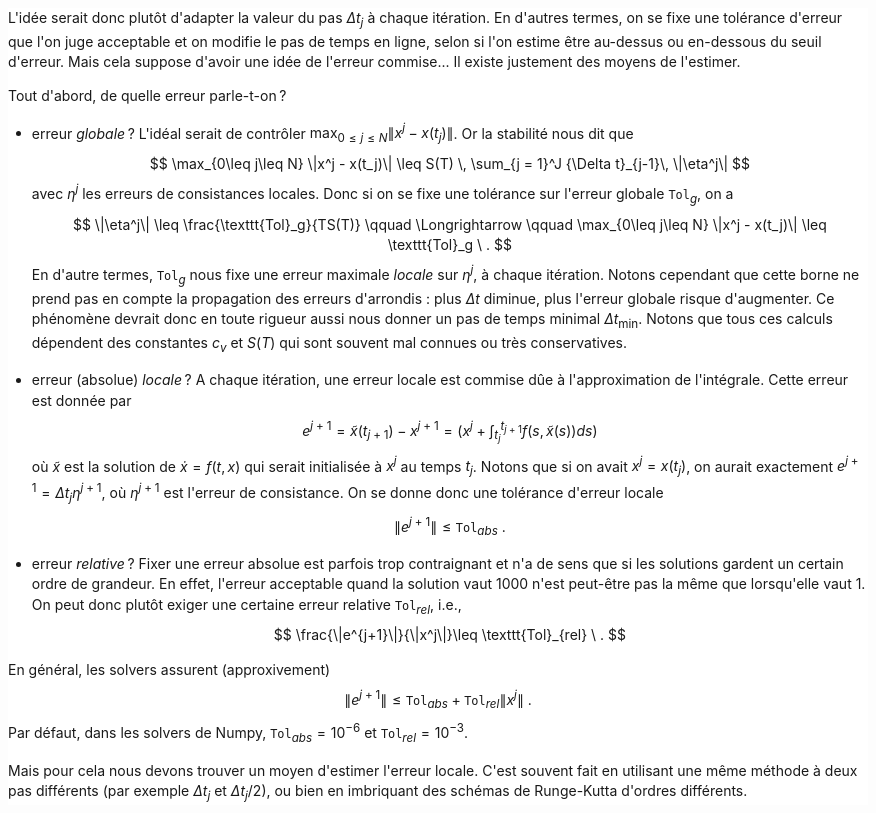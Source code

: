 L'idée serait donc plutôt d'adapter la valeur du pas ${\Delta t}_j$ à
chaque itération. En d'autres termes, on se fixe une tolérance d'erreur
que l'on juge acceptable et on modifie le pas de temps en ligne, selon
si l'on estime être au-dessus ou en-dessous du seuil d'erreur. Mais cela
suppose d'avoir une idée de l'erreur commise... Il existe justement des
moyens de l'estimer.

Tout d'abord, de quelle erreur parle-t-on ?

-   erreur *globale* ? L'idéal serait de contrôler
    $\max_{0\leq j\leq N} \|x^j - x(t_j)\|$. Or la stabilité nous dit
    que $$
    \max_{0\leq j\leq N} \|x^j - x(t_j)\| \leq S(T) \,  \sum_{j = 1}^J {\Delta t}_{j-1}\, \|\eta^j\|
    $$ avec $\eta^j$ les erreurs de consistances locales. Donc si on se
    fixe une tolérance sur l'erreur globale $\texttt{Tol}_g$, on a $$
    \|\eta^j\| \leq \frac{\texttt{Tol}_g}{TS(T)} \qquad \Longrightarrow \qquad \max_{0\leq j\leq N} \|x^j - x(t_j)\| \leq \texttt{Tol}_g \ .
    $$ En d'autre termes, $\texttt{Tol}_g$ nous fixe une erreur maximale
    *locale* sur $\eta^j$, à chaque itération. Notons cependant que
    cette borne ne prend pas en compte la propagation des erreurs
    d'arrondis : plus ${\Delta t}$ diminue, plus l'erreur globale risque
    d'augmenter. Ce phénomène devrait donc en toute rigueur aussi nous
    donner un pas de temps minimal ${\Delta t}_{\min}$. Notons que tous
    ces calculs dépendent des constantes $c_v$ et $S(T)$ qui sont
    souvent mal connues ou très conservatives.

-   erreur (absolue) *locale* ? A chaque itération, une erreur locale
    est commise dûe à l'approximation de l'intégrale. Cette erreur est
    donnée par $$
    e^{j+1} = \tilde{x}(t_{j+1}) -x^{j+1} = \left(x^j + \int_{t_j}^{t_{j+1}} f(s,\tilde{x}(s))ds\right)
    $$ où $\tilde{x}$ est la solution de $\dot{x}=f(t,x)$ qui serait
    initialisée à $x^j$ au temps $t_j$. Notons que si on avait
    $x^j=x(t_j)$, on aurait exactement
    $e^{j+1}={\Delta t}_j \eta^{j+1}$, où $\eta^{j+1}$ est l'erreur de
    consistance. On se donne donc une tolérance d'erreur locale $$
    \|e^{j+1}\| \leq \texttt{Tol}_{abs} \ .
    $$

-   erreur *relative* ? Fixer une erreur absolue est parfois trop
    contraignant et n'a de sens que si les solutions gardent un certain
    ordre de grandeur. En effet, l'erreur acceptable quand la solution
    vaut 1000 n'est peut-être pas la même que lorsqu'elle vaut 1. On
    peut donc plutôt exiger une certaine erreur relative
    $\texttt{Tol}_{rel}$, i.e., $$
    \frac{\|e^{j+1}\|}{\|x^j\|}\leq \texttt{Tol}_{rel} \ .
    $$

En général, les solvers assurent (approxivement) $$
\|e^{j+1}\| \leq \texttt{Tol}_{abs} + \texttt{Tol}_{rel} \|x^j\| \ .
$$ Par défaut, dans les solvers de Numpy, $\texttt{Tol}_{abs} = 10^{-6}$
et $\texttt{Tol}_{rel}= 10^{-3}$.

Mais pour cela nous devons trouver un moyen d'estimer l'erreur locale.
C'est souvent fait en utilisant une même méthode à deux pas différents
(par exemple ${\Delta t}_j$ et ${\Delta t}_j/2$), ou bien en imbriquant
des schémas de Runge-Kutta d'ordres différents.
